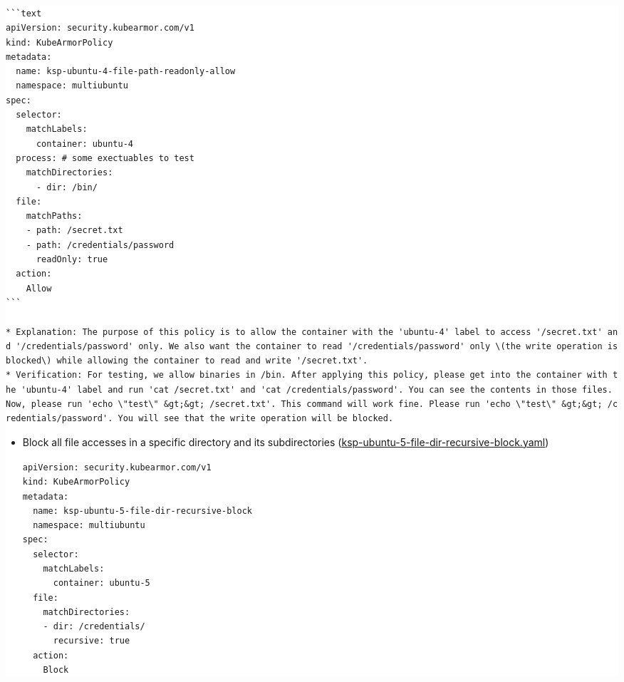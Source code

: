     ```text
    apiVersion: security.kubearmor.com/v1
    kind: KubeArmorPolicy
    metadata:
      name: ksp-ubuntu-4-file-path-readonly-allow
      namespace: multiubuntu
    spec:
      selector:
        matchLabels:
          container: ubuntu-4
      process: # some exectuables to test
        matchDirectories:
          - dir: /bin/
      file:
        matchPaths:
        - path: /secret.txt
        - path: /credentials/password
          readOnly: true
      action:
        Allow
    ```

    * Explanation: The purpose of this policy is to allow the container with the 'ubuntu-4' label to access '/secret.txt' and '/credentials/password' only. We also want the container to read '/credentials/password' only \(the write operation is blocked\) while allowing the container to read and write '/secret.txt'.
    * Verification: For testing, we allow binaries in /bin. After applying this policy, please get into the container with the 'ubuntu-4' label and run 'cat /secret.txt' and 'cat /credentials/password'. You can see the contents in those files. Now, please run 'echo \"test\" &gt;&gt; /secret.txt'. This command will work fine. Please run 'echo \"test\" &gt;&gt; /credentials/password'. You will see that the write operation will be blocked. 

  * Block all file accesses in a specific directory and its subdirectories \([ksp-ubuntu-5-file-dir-recursive-block.yaml](https://github.com/kubearmor/KubeArmor/tree/master/examples/multiubuntu/security-policies/ksp-ubuntu-5-file-dir-recursive-block.yaml)\)

    ```text
    apiVersion: security.kubearmor.com/v1
    kind: KubeArmorPolicy
    metadata:
      name: ksp-ubuntu-5-file-dir-recursive-block
      namespace: multiubuntu
    spec:
      selector:
        matchLabels:
          container: ubuntu-5
      file:
        matchDirectories:
        - dir: /credentials/
          recursive: true
      action:
        Block
    ```
